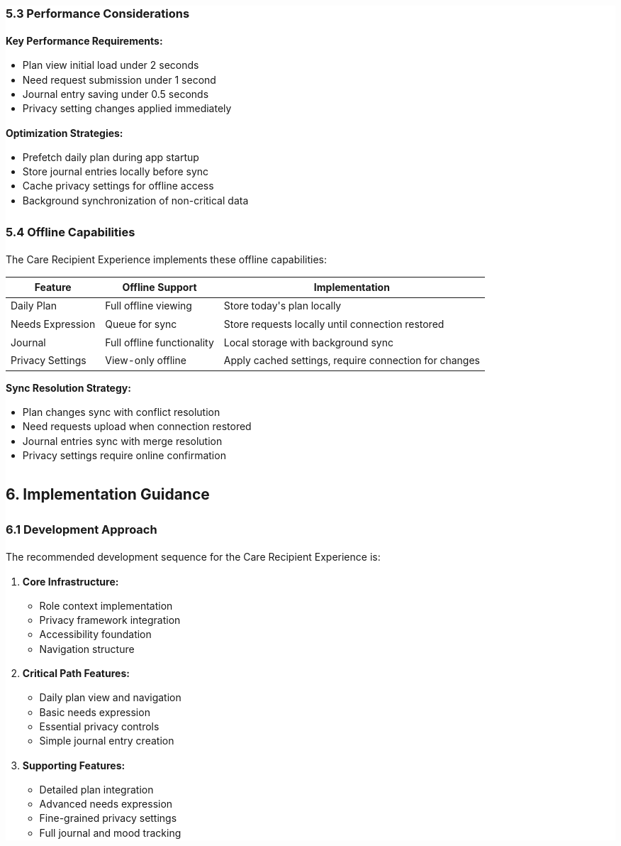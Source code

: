### 5.3 Performance Considerations

**Key Performance Requirements:**
- Plan view initial load under 2 seconds
- Need request submission under 1 second
- Journal entry saving under 0.5 seconds
- Privacy setting changes applied immediately

**Optimization Strategies:**
- Prefetch daily plan during app startup
- Store journal entries locally before sync
- Cache privacy settings for offline access
- Background synchronization of non-critical data

### 5.4 Offline Capabilities

The Care Recipient Experience implements these offline capabilities:

| Feature | Offline Support | Implementation |
|---------|-----------------|----------------|
| Daily Plan | Full offline viewing | Store today's plan locally |
| Needs Expression | Queue for sync | Store requests locally until connection restored |
| Journal | Full offline functionality | Local storage with background sync |
| Privacy Settings | View-only offline | Apply cached settings, require connection for changes |

**Sync Resolution Strategy:**
- Plan changes sync with conflict resolution
- Need requests upload when connection restored
- Journal entries sync with merge resolution
- Privacy settings require online confirmation

## 6. Implementation Guidance

### 6.1 Development Approach

The recommended development sequence for the Care Recipient Experience is:

1. **Core Infrastructure:**
   - Role context implementation
   - Privacy framework integration
   - Accessibility foundation
   - Navigation structure

2. **Critical Path Features:**
   - Daily plan view and navigation
   - Basic needs expression
   - Essential privacy controls
   - Simple journal entry creation

3. **Supporting Features:**
   - Detailed plan integration
   - Advanced needs expression
   - Fine-grained privacy settings
   - Full journal and mood tracking
